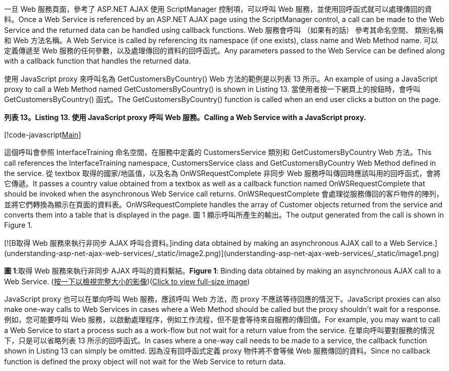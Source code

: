 <span data-ttu-id="c86a7-233">一旦 Web 服務頁面，參考了 ASP.NET AJAX 使用 ScriptManager 控制項，可以呼叫 Web 服務，並使用回呼函式就可以處理傳回的資料。</span><span class="sxs-lookup"><span data-stu-id="c86a7-233">Once a Web Service is referenced by an ASP.NET AJAX page using the ScriptManager control, a call can be made to the Web Service and the returned data can be handled using callback functions.</span></span> <span data-ttu-id="c86a7-234">Web 服務會呼叫 （如果有的話） 參考其命名空間、 類別名稱和 Web 方法名稱。</span><span class="sxs-lookup"><span data-stu-id="c86a7-234">A Web Service is called by referencing its namespace (if one exists), class name and Web Method name.</span></span> <span data-ttu-id="c86a7-235">可以定義傳遞至 Web 服務的任何參數，以及處理傳回的資料的回呼函式。</span><span class="sxs-lookup"><span data-stu-id="c86a7-235">Any parameters passed to the Web Service can be defined along with a callback function that handles the returned data.</span></span>

<span data-ttu-id="c86a7-236">使用 JavaScript proxy 來呼叫名為 GetCustomersByCountry() Web 方法的範例是以列表 13 所示。</span><span class="sxs-lookup"><span data-stu-id="c86a7-236">An example of using a JavaScript proxy to call a Web Method named GetCustomersByCountry() is shown in Listing 13.</span></span> <span data-ttu-id="c86a7-237">當使用者按一下網頁上的按鈕時，會呼叫 GetCustomersByCountry() 函式。</span><span class="sxs-lookup"><span data-stu-id="c86a7-237">The GetCustomersByCountry() function is called when an end user clicks a button on the page.</span></span>

**<span data-ttu-id="c86a7-238">列表 13。</span><span class="sxs-lookup"><span data-stu-id="c86a7-238">Listing 13.</span></span> <span data-ttu-id="c86a7-239">使用 JavaScript proxy 呼叫 Web 服務。</span><span class="sxs-lookup"><span data-stu-id="c86a7-239">Calling a Web Service with a JavaScript proxy.</span></span>**

[!code-javascript[Main](understanding-asp-net-ajax-web-services/samples/sample17.js)]

<span data-ttu-id="c86a7-240">這個呼叫會參照 InterfaceTraining 命名空間，在服務中定義的 CustomersService 類別和 GetCustomersByCountry Web 方法。</span><span class="sxs-lookup"><span data-stu-id="c86a7-240">This call references the InterfaceTraining namespace, CustomersService class and GetCustomersByCountry Web Method defined in the service.</span></span> <span data-ttu-id="c86a7-241">從 textbox 取得的國家/地區值，以及名為 OnWSRequestComplete 非同步 Web 服務呼叫傳回時應該叫用的回呼函式，會將它傳遞。</span><span class="sxs-lookup"><span data-stu-id="c86a7-241">It passes a country value obtained from a textbox as well as a callback function named OnWSRequestComplete that should be invoked when the asynchronous Web Service call returns.</span></span> <span data-ttu-id="c86a7-242">OnWSRequestComplete 會處理從服務傳回的客戶物件的陣列，並將它們轉換為顯示在頁面的資料表。</span><span class="sxs-lookup"><span data-stu-id="c86a7-242">OnWSRequestComplete handles the array of Customer objects returned from the service and converts them into a table that is displayed in the page.</span></span> <span data-ttu-id="c86a7-243">圖 1 顯示呼叫所產生的輸出。</span><span class="sxs-lookup"><span data-stu-id="c86a7-243">The output generated from the call is shown in Figure 1.</span></span>


[![B<span data-ttu-id="c86a7-244">取得 Web 服務來執行非同步 AJAX 呼叫合資料。]</span><span class="sxs-lookup"><span data-stu-id="c86a7-244">inding data obtained by making an asynchronous AJAX call to a Web Service.]</span></span>(understanding-asp-net-ajax-web-services/_static/image2.png)](understanding-asp-net-ajax-web-services/_static/image1.png)

<span data-ttu-id="c86a7-245">**圖 1**:取得 Web 服務來執行非同步 AJAX 呼叫的資料繫結。</span><span class="sxs-lookup"><span data-stu-id="c86a7-245">**Figure 1**: Binding data obtained by making an asynchronous AJAX call to a Web Service.</span></span>  <span data-ttu-id="c86a7-246">([按一下以檢視完整大小的影像](understanding-asp-net-ajax-web-services/_static/image3.png))</span><span class="sxs-lookup"><span data-stu-id="c86a7-246">([Click to view full-size image](understanding-asp-net-ajax-web-services/_static/image3.png))</span></span>


<span data-ttu-id="c86a7-247">JavaScript proxy 也可以在單向呼叫 Web 服務，應該呼叫 Web 方法，而 proxy 不應該等待回應的情況下。</span><span class="sxs-lookup"><span data-stu-id="c86a7-247">JavaScript proxies can also make one-way calls to Web Services in cases where a Web Method should be called but the proxy shouldn't wait for a response.</span></span> <span data-ttu-id="c86a7-248">例如，您可能要呼叫 Web 服務，以啟動處理程序，例如工作流程，但不是會等待來自服務的傳回值。</span><span class="sxs-lookup"><span data-stu-id="c86a7-248">For example, you may want to call a Web Service to start a process such as a work-flow but not wait for a return value from the service.</span></span> <span data-ttu-id="c86a7-249">在單向呼叫要對服務的情況下，只是可以省略列表 13 所示的回呼函式。</span><span class="sxs-lookup"><span data-stu-id="c86a7-249">In cases where a one-way call needs to be made to a service, the callback function shown in Listing 13 can simply be omitted.</span></span> <span data-ttu-id="c86a7-250">因為沒有回呼函式定義 proxy 物件將不會等候 Web 服務傳回的資料。</span><span class="sxs-lookup"><span data-stu-id="c86a7-250">Since no callback function is defined the proxy object will not wait for the Web Service to return data.</span></span>
